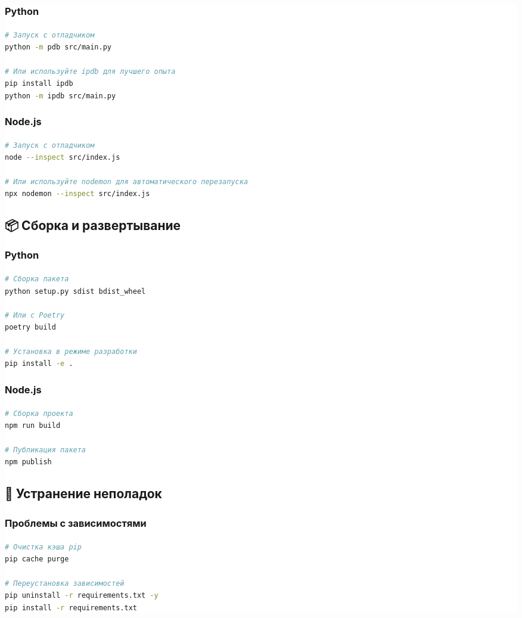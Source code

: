 ### Python

```bash
# Запуск с отладчиком
python -m pdb src/main.py

# Или используйте ipdb для лучшего опыта
pip install ipdb
python -m ipdb src/main.py
```

### Node.js

```bash
# Запуск с отладчиком
node --inspect src/index.js

# Или используйте nodemon для автоматического перезапуска
npx nodemon --inspect src/index.js
```

## 📦 Сборка и развертывание

### Python

```bash
# Сборка пакета
python setup.py sdist bdist_wheel

# Или с Poetry
poetry build

# Установка в режиме разработки
pip install -e .
```

### Node.js

```bash
# Сборка проекта
npm run build

# Публикация пакета
npm publish
```

## 🚨 Устранение неполадок

### Проблемы с зависимостями

```bash
# Очистка кэша pip
pip cache purge

# Переустановка зависимостей
pip uninstall -r requirements.txt -y
pip install -r requirements.txt
```
